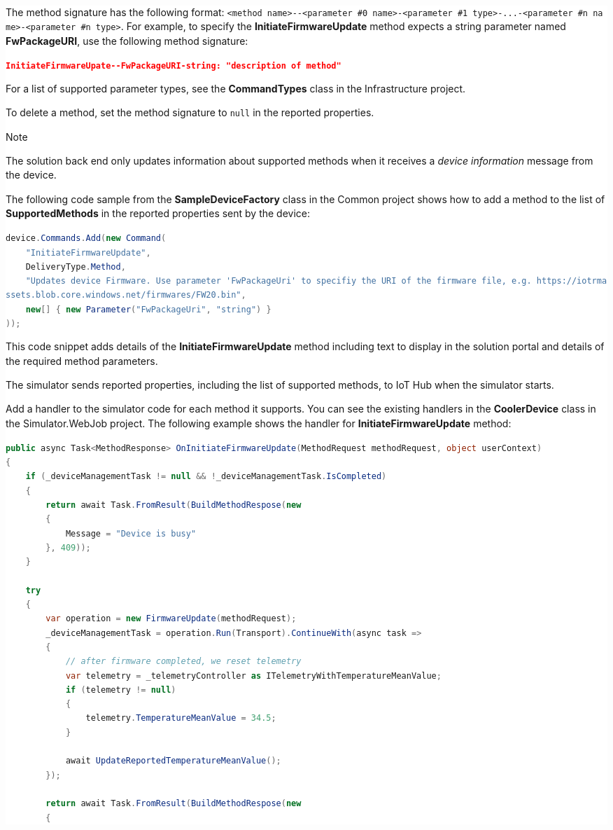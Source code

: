 The method signature has the following format: `<method name>--<parameter #0 name>-<parameter #1 type>-...-<parameter #n name>-<parameter #n type>`. For example, to specify the **InitiateFirmwareUpdate** method expects a string parameter named **FwPackageURI**, use the following method signature:

```json
InitiateFirmwareUpate--FwPackageURI-string: "description of method"
```

For a list of supported parameter types, see the **CommandTypes** class in the Infrastructure project.

To delete a method, set the method signature to `null` in the reported properties.

> [!NOTE]
> The solution back end only updates information about supported methods when it receives a *device information* message from the device.

The following code sample from the **SampleDeviceFactory** class in the Common project shows how to add a method to the list of **SupportedMethods** in the reported properties sent by the device:

```csharp
device.Commands.Add(new Command(
    "InitiateFirmwareUpdate",
    DeliveryType.Method,
    "Updates device Firmware. Use parameter 'FwPackageUri' to specifiy the URI of the firmware file, e.g. https://iotrmassets.blob.core.windows.net/firmwares/FW20.bin",
    new[] { new Parameter("FwPackageUri", "string") }
));
```

This code snippet adds details of the **InitiateFirmwareUpdate** method including text to display in the solution portal and details of the required method parameters.

The simulator sends reported properties, including the list of supported methods, to IoT Hub when the simulator starts.

Add a handler to the simulator code for each method it supports. You can see the existing handlers in the **CoolerDevice** class in the Simulator.WebJob project. The following example shows the handler for **InitiateFirmwareUpdate** method:

```csharp
public async Task<MethodResponse> OnInitiateFirmwareUpdate(MethodRequest methodRequest, object userContext)
{
    if (_deviceManagementTask != null && !_deviceManagementTask.IsCompleted)
    {
        return await Task.FromResult(BuildMethodRespose(new
        {
            Message = "Device is busy"
        }, 409));
    }

    try
    {
        var operation = new FirmwareUpdate(methodRequest);
        _deviceManagementTask = operation.Run(Transport).ContinueWith(async task =>
        {
            // after firmware completed, we reset telemetry
            var telemetry = _telemetryController as ITelemetryWithTemperatureMeanValue;
            if (telemetry != null)
            {
                telemetry.TemperatureMeanValue = 34.5;
            }

            await UpdateReportedTemperatureMeanValue();
        });

        return await Task.FromResult(BuildMethodRespose(new
        {
```

[lnk-logicapp]: iot-suite-v1-logic-apps-tutorial.md
[lnk-dynamic]: iot-suite-v1-dynamic-telemetry.md
[lnk-devinfo]: iot-suite-v1-remote-monitoring-device-info.md
[IoT Device SDK]: https://azure.microsoft.com/documentation/articles/iot-hub-sdks-summary/
[lnk-permissions]: iot-suite-v1-permissions.md
[lnk-dashboard-controller]: https://github.com/Azure/azure-iot-remote-monitoring/blob/3fd43b8a9f7e0f2774d73f3569439063705cebe4/DeviceAdministration/Web/Controllers/DashboardController.cs#L27
[lnk-telemetry-api-controller-01]: https://github.com/Azure/azure-iot-remote-monitoring/blob/3fd43b8a9f7e0f2774d73f3569439063705cebe4/DeviceAdministration/Web/WebApiControllers/TelemetryApiController.cs#L27
[lnk-telemetry-api-controller-02]: https://github.com/Azure/azure-iot-remote-monitoring/blob/e7003339f73e21d3930f71ceba1e74fb5c0d9ea0/DeviceAdministration/Web/WebApiControllers/TelemetryApiController.cs#L25 
[lnk-sample-device-factory]: https://github.com/Azure/azure-iot-remote-monitoring/blob/master/Common/Factory/SampleDeviceFactory.cs#L40
[lnk-direct-methods]: ../iot-hub/iot-hub-devguide-direct-methods.md
[lnk-cf-customize]: iot-suite-connected-factory-customize.md